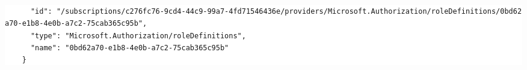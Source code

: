 		  "id": "/subscriptions/c276fc76-9cd4-44c9-99a7-4fd71546436e/providers/Microsoft.Authorization/roleDefinitions/0bd62a70-e1b8-4e0b-a7c2-75cab365c95b",
		  "type": "Microsoft.Authorization/roleDefinitions",
		  "name": "0bd62a70-e1b8-4e0b-a7c2-75cab365c95b"
		}
		


